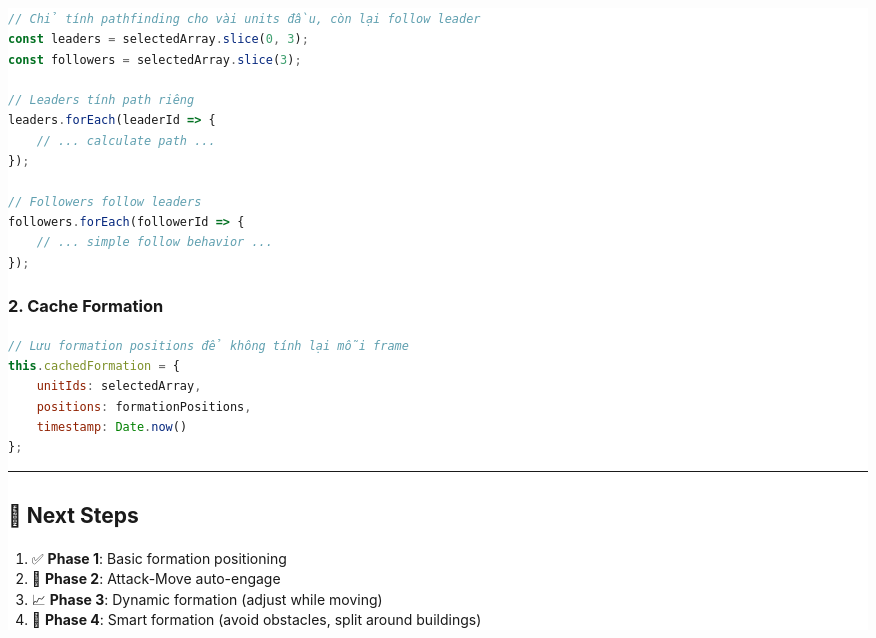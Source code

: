 ```javascript
// Chỉ tính pathfinding cho vài units đầu, còn lại follow leader
const leaders = selectedArray.slice(0, 3);
const followers = selectedArray.slice(3);

// Leaders tính path riêng
leaders.forEach(leaderId => {
    // ... calculate path ...
});

// Followers follow leaders
followers.forEach(followerId => {
    // ... simple follow behavior ...
});
```

### 2. Cache Formation

```javascript
// Lưu formation positions để không tính lại mỗi frame
this.cachedFormation = {
    unitIds: selectedArray,
    positions: formationPositions,
    timestamp: Date.now()
};
```

---

## 🎯 Next Steps

1. ✅ **Phase 1**: Basic formation positioning
2. 🔄 **Phase 2**: Attack-Move auto-engage
3. 📈 **Phase 3**: Dynamic formation (adjust while moving)
4. 🧠 **Phase 4**: Smart formation (avoid obstacles, split around buildings)


